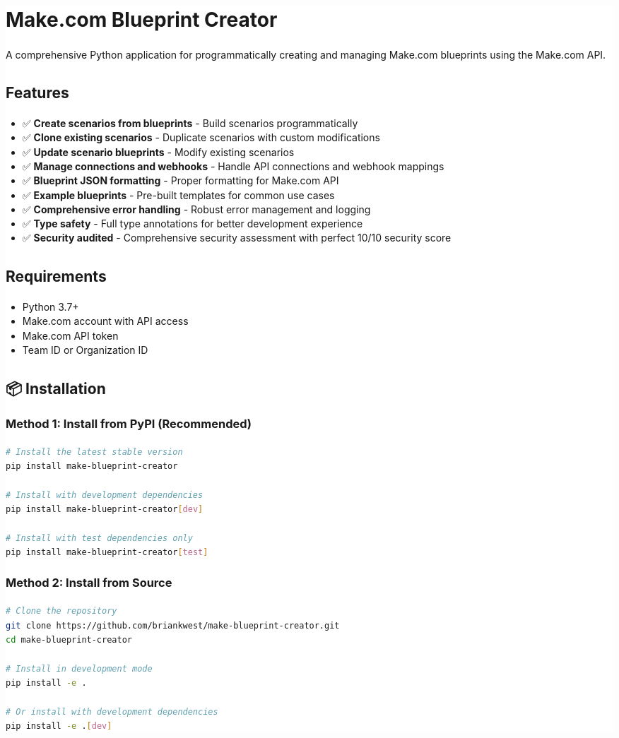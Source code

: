 # Make.com Blueprint Creator

A comprehensive Python application for programmatically creating and managing Make.com blueprints using the Make.com API.

## Features

- ✅ **Create scenarios from blueprints** - Build scenarios programmatically
- ✅ **Clone existing scenarios** - Duplicate scenarios with custom modifications
- ✅ **Update scenario blueprints** - Modify existing scenarios
- ✅ **Manage connections and webhooks** - Handle API connections and webhook mappings
- ✅ **Blueprint JSON formatting** - Proper formatting for Make.com API
- ✅ **Example blueprints** - Pre-built templates for common use cases
- ✅ **Comprehensive error handling** - Robust error management and logging
- ✅ **Type safety** - Full type annotations for better development experience
- ✅ **Security audited** - Comprehensive security assessment with perfect 10/10 security score

## Requirements

- Python 3.7+
- Make.com account with API access
- Make.com API token
- Team ID or Organization ID

## 📦 Installation

### Method 1: Install from PyPI (Recommended)

```bash
# Install the latest stable version
pip install make-blueprint-creator

# Install with development dependencies
pip install make-blueprint-creator[dev]

# Install with test dependencies only
pip install make-blueprint-creator[test]
```

### Method 2: Install from Source

```bash
# Clone the repository
git clone https://github.com/briankwest/make-blueprint-creator.git
cd make-blueprint-creator

# Install in development mode
pip install -e .

# Or install with development dependencies
pip install -e .[dev]
```
